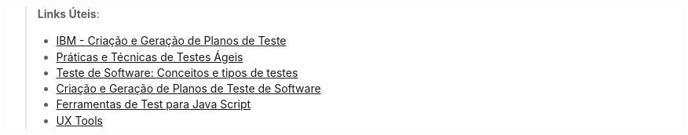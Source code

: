 
 
> **Links Úteis**:
> - [IBM - Criação e Geração de Planos de Teste](https://www.ibm.com/developerworks/br/local/rational/criacao_geracao_planos_testes_software/index.html)
> - [Práticas e Técnicas de Testes Ágeis](http://assiste.serpro.gov.br/serproagil/Apresenta/slides.pdf)
> -  [Teste de Software: Conceitos e tipos de testes](https://blog.onedaytesting.com.br/teste-de-software/)
> - [Criação e Geração de Planos de Teste de Software](https://www.ibm.com/developerworks/br/local/rational/criacao_geracao_planos_testes_software/index.html)
> - [Ferramentas de Test para Java Script](https://geekflare.com/javascript-unit-testing/)
> - [UX Tools](https://uxdesign.cc/ux-user-research-and-user-testing-tools-2d339d379dc7)
